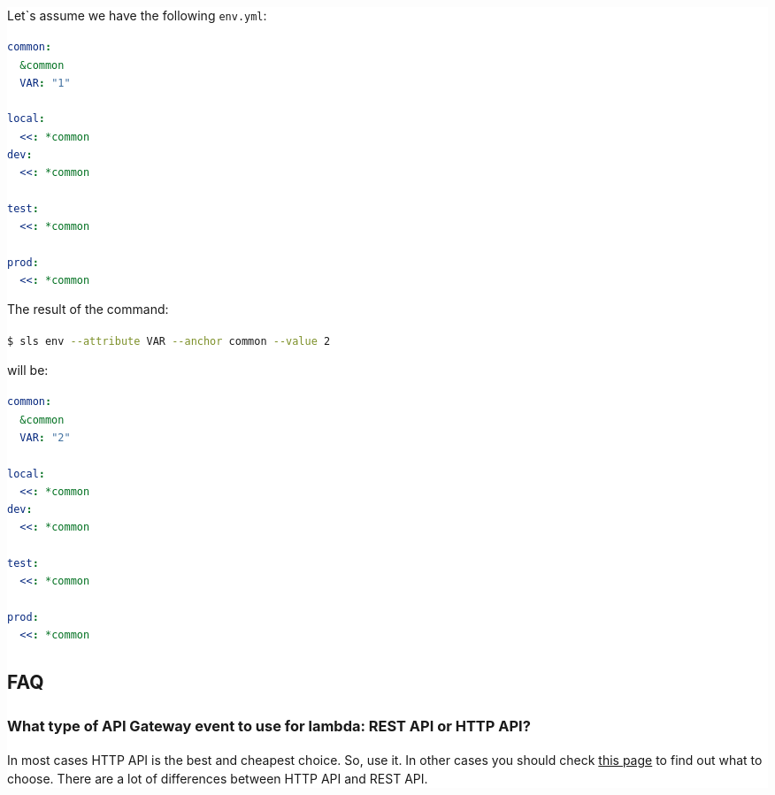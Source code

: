Let\`s assume we have the following `env.yml`:

```YAML
common:
  &common
  VAR: "1"

local:
  <<: *common
dev:
  <<: *common

test:
  <<: *common

prod:
  <<: *common
```

The result of the command:

```bash
$ sls env --attribute VAR --anchor common --value 2
```

will be:

```YAML
common:
  &common
  VAR: "2"

local:
  <<: *common
dev:
  <<: *common

test:
  <<: *common

prod:
  <<: *common
```

## FAQ

### What type of API Gateway event to use for lambda: REST API or HTTP API?

In most cases HTTP API is the best and cheapest choice. So, use it.
In other cases you should
check [this page](https://docs.aws.amazon.com/apigateway/latest/developerguide/http-api-vs-rest.html) to find out what
to choose. There are a lot of differences between HTTP API and REST API.
